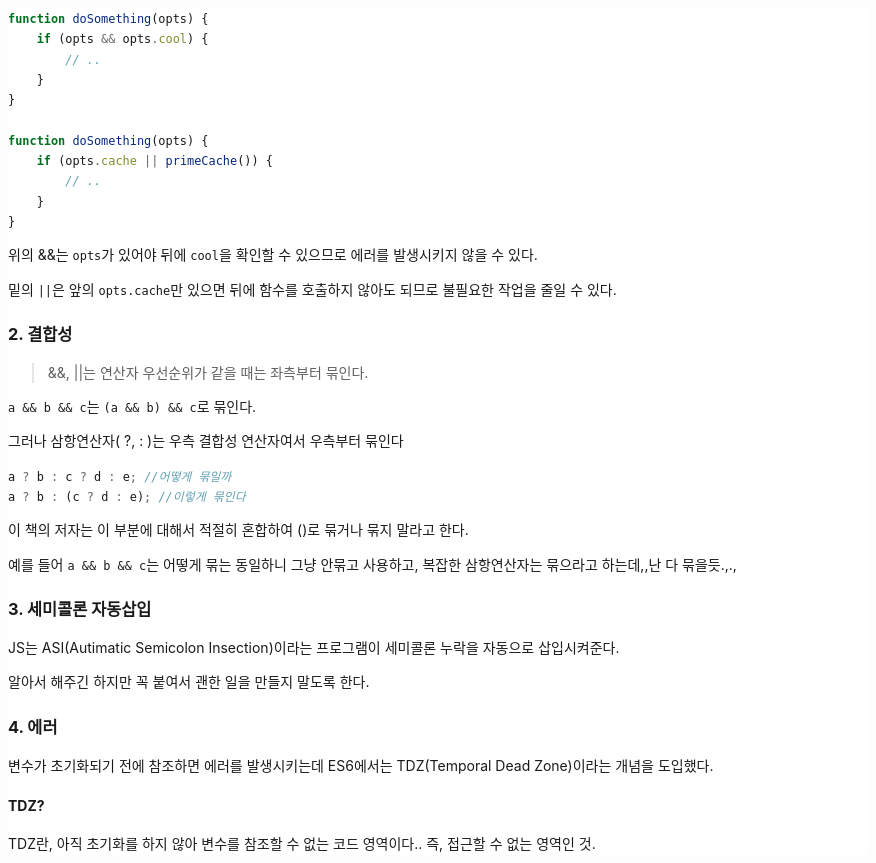 ```javascript
function doSomething(opts) {
	if (opts && opts.cool) {
		// ..
	}
}

function doSomething(opts) {
	if (opts.cache || primeCache()) {
		// ..
	}
}
```

위의 &&는 `opts`가 있어야 뒤에 `cool`을 확인할 수 있으므로 에러를 발생시키지 않을 수 있다.

밑의 `||`은 앞의 `opts.cache`만 있으면 뒤에 함수를 호출하지 않아도 되므로 불필요한 작업을 줄일 수 있다.



### 2. 결합성

> &&, ||는 연산자 우선순위가 같을 때는 좌측부터 묶인다.

`a && b && c`는 `(a && b) && c`로 묶인다.



그러나 삼항연산자( ?, : )는 우측 결합성 연산자여서 우측부터 묶인다

```javascript
a ? b : c ? d : e; //어떻게 묶일까
a ? b : (c ? d : e); //이렇게 묶인다
```





이 책의 저자는 이 부분에 대해서 적절히 혼합하여 ()로 묶거나 묶지 말라고 한다.

예를 들어 `a && b && c`는 어떻게 묶는 동일하니 그냥 안묶고 사용하고, 복잡한 삼항연산자는 묶으라고 하는데,,난 다 묶을듯.,.,



### 3. 세미콜론 자동삽입

JS는 ASI(Autimatic Semicolon Insection)이라는 프로그램이 세미콜론 누락을 자동으로 삽입시켜준다.

알아서 해주긴 하지만 꼭 붙여서 괜한 일을 만들지 말도록 한다.



### 4. 에러

변수가 초기화되기 전에 참조하면 에러를 발생시키는데 ES6에서는 TDZ(Temporal Dead Zone)이라는 개념을 도입했다.



#### TDZ?

TDZ란, 아직 초기화를 하지 않아 변수를 참조할 수 없는 코드 영역이다.. 즉, 접근할 수 없는 영역인 것.
